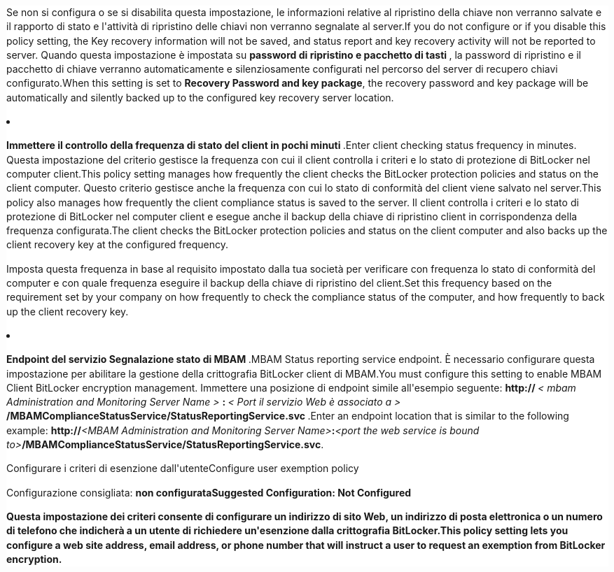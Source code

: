 <p><span data-ttu-id="3a269-157">Se non si configura o se si disabilita questa impostazione, le informazioni relative al ripristino della chiave non verranno salvate e il rapporto di stato e l'attività di ripristino delle chiavi non verranno segnalate al server.</span><span class="sxs-lookup"><span data-stu-id="3a269-157">If you do not configure or if you disable this policy setting, the Key recovery information will not be saved, and status report and key recovery activity will not be reported to server.</span></span> <span data-ttu-id="3a269-158">Quando questa impostazione è impostata su <strong> password di ripristino e pacchetto di tasti </strong> , la password di ripristino e il pacchetto di chiave verranno automaticamente e silenziosamente configurati nel percorso del server di recupero chiavi configurato.</span><span class="sxs-lookup"><span data-stu-id="3a269-158">When this setting is set to <strong>Recovery Password and key package</strong>, the recovery password and key package will be automatically and silently backed up to the configured key recovery server location.</span></span></p></li>
<li><p><strong><span data-ttu-id="3a269-159">Immettere il controllo della frequenza di stato del client in pochi minuti </strong> .</span><span class="sxs-lookup"><span data-stu-id="3a269-159">Enter client checking status frequency in minutes</strong>.</span></span> <span data-ttu-id="3a269-160">Questa impostazione del criterio gestisce la frequenza con cui il client controlla i criteri e lo stato di protezione di BitLocker nel computer client.</span><span class="sxs-lookup"><span data-stu-id="3a269-160">This policy setting manages how frequently the client checks the BitLocker protection policies and status on the client computer.</span></span> <span data-ttu-id="3a269-161">Questo criterio gestisce anche la frequenza con cui lo stato di conformità del client viene salvato nel server.</span><span class="sxs-lookup"><span data-stu-id="3a269-161">This policy also manages how frequently the client compliance status is saved to the server.</span></span> <span data-ttu-id="3a269-162">Il client controlla i criteri e lo stato di protezione di BitLocker nel computer client e esegue anche il backup della chiave di ripristino client in corrispondenza della frequenza configurata.</span><span class="sxs-lookup"><span data-stu-id="3a269-162">The client checks the BitLocker protection policies and status on the client computer and also backs up the client recovery key at the configured frequency.</span></span></p>
<p><span data-ttu-id="3a269-163">Imposta questa frequenza in base al requisito impostato dalla tua società per verificare con frequenza lo stato di conformità del computer e con quale frequenza eseguire il backup della chiave di ripristino del client.</span><span class="sxs-lookup"><span data-stu-id="3a269-163">Set this frequency based on the requirement set by your company on how frequently to check the compliance status of the computer, and how frequently to back up the client recovery key.</span></span></p></li>
<li><p><strong><span data-ttu-id="3a269-164">Endpoint del servizio Segnalazione stato di MBAM </strong> .</span><span class="sxs-lookup"><span data-stu-id="3a269-164">MBAM Status reporting service endpoint</strong>.</span></span> <span data-ttu-id="3a269-165">È necessario configurare questa impostazione per abilitare la gestione della crittografia BitLocker client di MBAM.</span><span class="sxs-lookup"><span data-stu-id="3a269-165">You must configure this setting to enable MBAM Client BitLocker encryption management.</span></span> <span data-ttu-id="3a269-166">Immettere una posizione di endpoint simile all'esempio seguente: <strong> http:// </strong><em> &lt; mbam Administration and Monitoring Server Name &gt; </em><strong> : </strong><em> &lt; Port il servizio Web è associato a &gt; </em><strong> /MBAMComplianceStatusService/StatusReportingService.svc </strong> .</span><span class="sxs-lookup"><span data-stu-id="3a269-166">Enter an endpoint location that is similar to the following example: <strong>http://</strong><em>&lt;MBAM Administration and Monitoring Server Name&gt;</em><strong>:</strong><em>&lt;port the web service is bound to&gt;</em><strong>/MBAMComplianceStatusService/StatusReportingService.svc</strong>.</span></span></p></li>
</ul></td>
</tr>
<tr class="even">
<td align="left"><p><span data-ttu-id="3a269-167">Configurare i criteri di esenzione dall'utente</span><span class="sxs-lookup"><span data-stu-id="3a269-167">Configure user exemption policy</span></span></p></td>
<td align="left"><p><span data-ttu-id="3a269-168">Configurazione consigliata: <strong> non configurata</span><span class="sxs-lookup"><span data-stu-id="3a269-168">Suggested Configuration: <strong>Not Configured</span></span></strong></p>
<p><span data-ttu-id="3a269-169">Questa impostazione dei criteri consente di configurare un indirizzo di sito Web, un indirizzo di posta elettronica o un numero di telefono che indicherà a un utente di richiedere un'esenzione dalla crittografia BitLocker.</span><span class="sxs-lookup"><span data-stu-id="3a269-169">This policy setting lets you configure a web site address, email address, or phone number that will instruct a user to request an exemption from BitLocker encryption.</span></span></p>